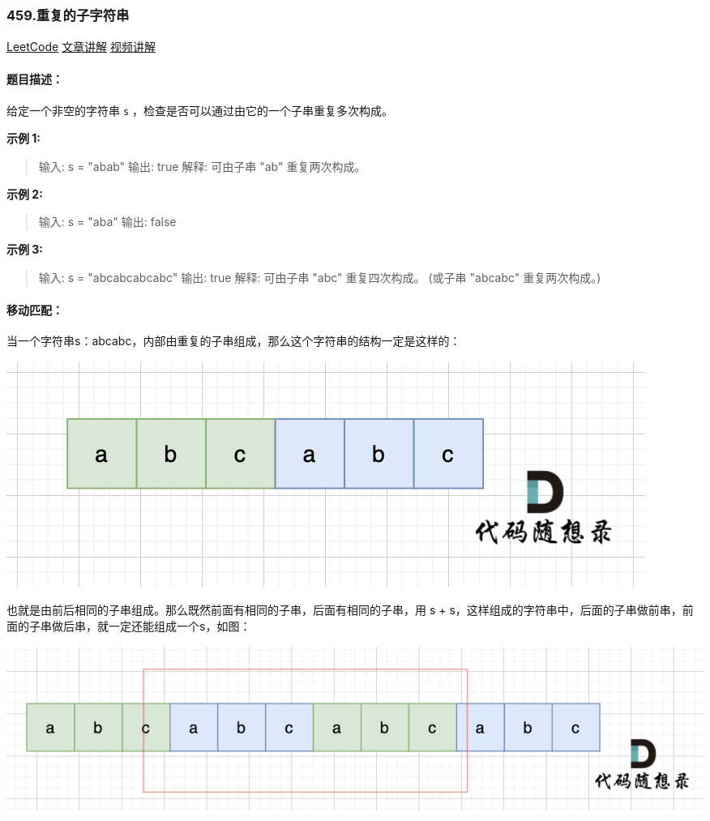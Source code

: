 ### 459.重复的子字符串

[LeetCode](https://leetcode.cn/problems/repeated-substring-pattern/)  [文章讲解](https://programmercarl.com/0459.%E9%87%8D%E5%A4%8D%E7%9A%84%E5%AD%90%E5%AD%97%E7%AC%A6%E4%B8%B2.html)  [视频讲解](https://www.bilibili.com/video/BV1cg41127fw/)

#### 题目描述：

给定一个非空的字符串 `s` ，检查是否可以通过由它的一个子串重复多次构成。

**示例 1:**

> 输入: s = "abab"
> 输出: true
> 解释: 可由子串 "ab" 重复两次构成。

**示例 2:**

> 输入: s = "aba"
> 输出: false

**示例 3:**

> 输入: s = "abcabcabcabc"
> 输出: true
> 解释: 可由子串 "abc" 重复四次构成。 (或子串 "abcabc" 重复两次构成。)

#### 移动匹配：

当一个字符串s：abcabc，内部由重复的子串组成，那么这个字符串的结构一定是这样的：

![图一](imgs/20220728104518.png)

也就是由前后相同的子串组成。那么既然前面有相同的子串，后面有相同的子串，用 s + s，这样组成的字符串中，后面的子串做前串，前面的子串做后串，就一定还能组成一个s，如图：

![图二](imgs/20220728104931.png)
